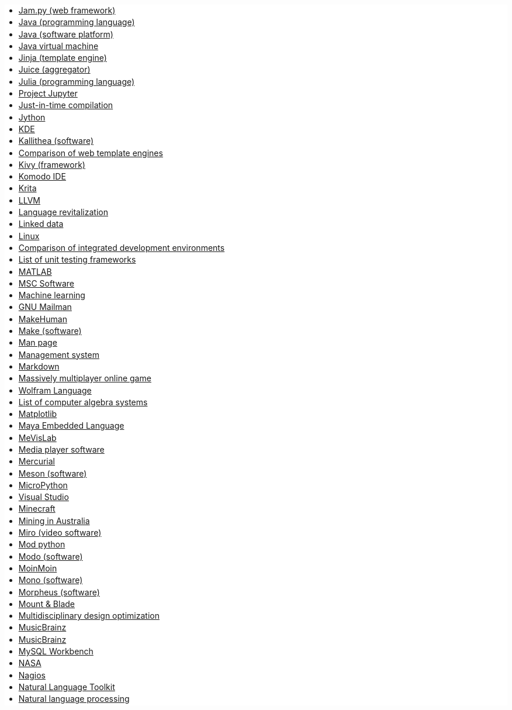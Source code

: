 - [Jam.py (web framework)](https://en.wikipedia.org/wiki/Jam.py_(web_framework))
- [Java (programming language)](https://en.wikipedia.org/wiki/Java_(programming_language))
- [Java (software platform)](https://en.wikipedia.org/wiki/Java_(software_platform))
- [Java virtual machine](https://en.wikipedia.org/wiki/Java_virtual_machine)
- [Jinja (template engine)](https://en.wikipedia.org/wiki/Jinja_(template_engine))
- [Juice (aggregator)](https://en.wikipedia.org/wiki/Juice_(aggregator))
- [Julia (programming language)](https://en.wikipedia.org/wiki/Julia_(programming_language))
- [Project Jupyter](https://en.wikipedia.org/wiki/Project_Jupyter)
- [Just-in-time compilation](https://en.wikipedia.org/wiki/Just-in-time_compilation)
- [Jython](https://en.wikipedia.org/wiki/Jython)
- [KDE](https://en.wikipedia.org/wiki/KDE)
- [Kallithea (software)](https://en.wikipedia.org/wiki/Kallithea_(software))
- [Comparison of web template engines](https://en.wikipedia.org/wiki/Comparison_of_web_template_engines)
- [Kivy (framework)](https://en.wikipedia.org/wiki/Kivy_(framework))
- [Komodo IDE](https://en.wikipedia.org/wiki/Komodo_IDE)
- [Krita](https://en.wikipedia.org/wiki/Krita)
- [LLVM](https://en.wikipedia.org/wiki/LLVM)
- [Language revitalization](https://en.wikipedia.org/wiki/Language_revitalization)
- [Linked data](https://en.wikipedia.org/wiki/Linked_data)
- [Linux](https://en.wikipedia.org/wiki/Linux)
- [Comparison of integrated development environments](https://en.wikipedia.org/wiki/Comparison_of_integrated_development_environments)
- [List of unit testing frameworks](https://en.wikipedia.org/wiki/List_of_unit_testing_frameworks)
- [MATLAB](https://en.wikipedia.org/wiki/MATLAB)
- [MSC Software](https://en.wikipedia.org/wiki/MSC_Software)
- [Machine learning](https://en.wikipedia.org/wiki/Machine_learning)
- [GNU Mailman](https://en.wikipedia.org/wiki/GNU_Mailman)
- [MakeHuman](https://en.wikipedia.org/wiki/MakeHuman)
- [Make (software)](https://en.wikipedia.org/wiki/Make_(software))
- [Man page](https://en.wikipedia.org/wiki/Man_page)
- [Management system](https://en.wikipedia.org/wiki/Management_system)
- [Markdown](https://en.wikipedia.org/wiki/Markdown)
- [Massively multiplayer online game](https://en.wikipedia.org/wiki/Massively_multiplayer_online_game)
- [Wolfram Language](https://en.wikipedia.org/wiki/Wolfram_Language)
- [List of computer algebra systems](https://en.wikipedia.org/wiki/List_of_computer_algebra_systems)
- [Matplotlib](https://en.wikipedia.org/wiki/Matplotlib)
- [Maya Embedded Language](https://en.wikipedia.org/wiki/Maya_Embedded_Language)
- [MeVisLab](https://en.wikipedia.org/wiki/MeVisLab)
- [Media player software](https://en.wikipedia.org/wiki/Media_player_software)
- [Mercurial](https://en.wikipedia.org/wiki/Mercurial)
- [Meson (software)](https://en.wikipedia.org/wiki/Meson_(software))
- [MicroPython](https://en.wikipedia.org/wiki/MicroPython)
- [Visual Studio](https://en.wikipedia.org/wiki/Visual_Studio)
- [Minecraft](https://en.wikipedia.org/wiki/Minecraft)
- [Mining in Australia](https://en.wikipedia.org/wiki/Mining_in_Australia)
- [Miro (video software)](https://en.wikipedia.org/wiki/Miro_(video_software))
- [Mod python](https://en.wikipedia.org/wiki/Mod_python)
- [Modo (software)](https://en.wikipedia.org/wiki/Modo_(software))
- [MoinMoin](https://en.wikipedia.org/wiki/MoinMoin)
- [Mono (software)](https://en.wikipedia.org/wiki/Mono_(software))
- [Morpheus (software)](https://en.wikipedia.org/wiki/Morpheus_(software))
- [Mount & Blade](https://en.wikipedia.org/wiki/Mount_%26_Blade)
- [Multidisciplinary design optimization](https://en.wikipedia.org/wiki/Multidisciplinary_design_optimization)
- [MusicBrainz](https://en.wikipedia.org/wiki/MusicBrainz)
- [MusicBrainz](https://en.wikipedia.org/wiki/MusicBrainz)
- [MySQL Workbench](https://en.wikipedia.org/wiki/MySQL_Workbench)
- [NASA](https://en.wikipedia.org/wiki/NASA)
- [Nagios](https://en.wikipedia.org/wiki/Nagios)
- [Natural Language Toolkit](https://en.wikipedia.org/wiki/Natural_Language_Toolkit)
- [Natural language processing](https://en.wikipedia.org/wiki/Natural_language_processing)